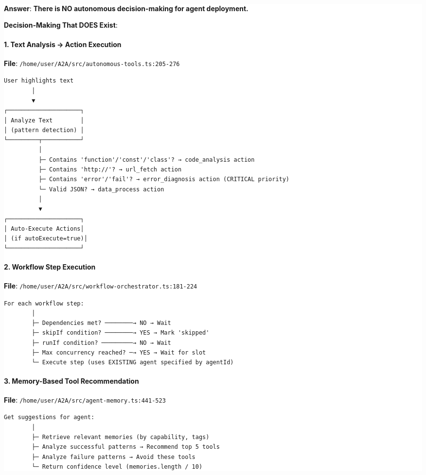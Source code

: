 **Answer**: **There is NO autonomous decision-making for agent deployment.**

**Decision-Making That DOES Exist**:

#### 1. Text Analysis → Action Execution

**File**: `/home/user/A2A/src/autonomous-tools.ts:205-276`

```
User highlights text
        │
        ▼
┌─────────────────────┐
│ Analyze Text        │
│ (pattern detection) │
└─────────┬───────────┘
          │
          ├─ Contains 'function'/'const'/'class'? → code_analysis action
          ├─ Contains 'http://'? → url_fetch action
          ├─ Contains 'error'/'fail'? → error_diagnosis action (CRITICAL priority)
          └─ Valid JSON? → data_process action
          │
          ▼
┌─────────────────────┐
│ Auto-Execute Actions│
│ (if autoExecute=true)│
└─────────────────────┘
```

#### 2. Workflow Step Execution

**File**: `/home/user/A2A/src/workflow-orchestrator.ts:181-224`

```
For each workflow step:
        │
        ├─ Dependencies met? ────────→ NO → Wait
        ├─ skipIf condition? ────────→ YES → Mark 'skipped'
        ├─ runIf condition? ─────────→ NO → Wait
        ├─ Max concurrency reached? ─→ YES → Wait for slot
        └─ Execute step (uses EXISTING agent specified by agentId)
```

#### 3. Memory-Based Tool Recommendation

**File**: `/home/user/A2A/src/agent-memory.ts:441-523`

```
Get suggestions for agent:
        │
        ├─ Retrieve relevant memories (by capability, tags)
        ├─ Analyze successful patterns → Recommend top 5 tools
        ├─ Analyze failure patterns → Avoid these tools
        └─ Return confidence level (memories.length / 10)
```
